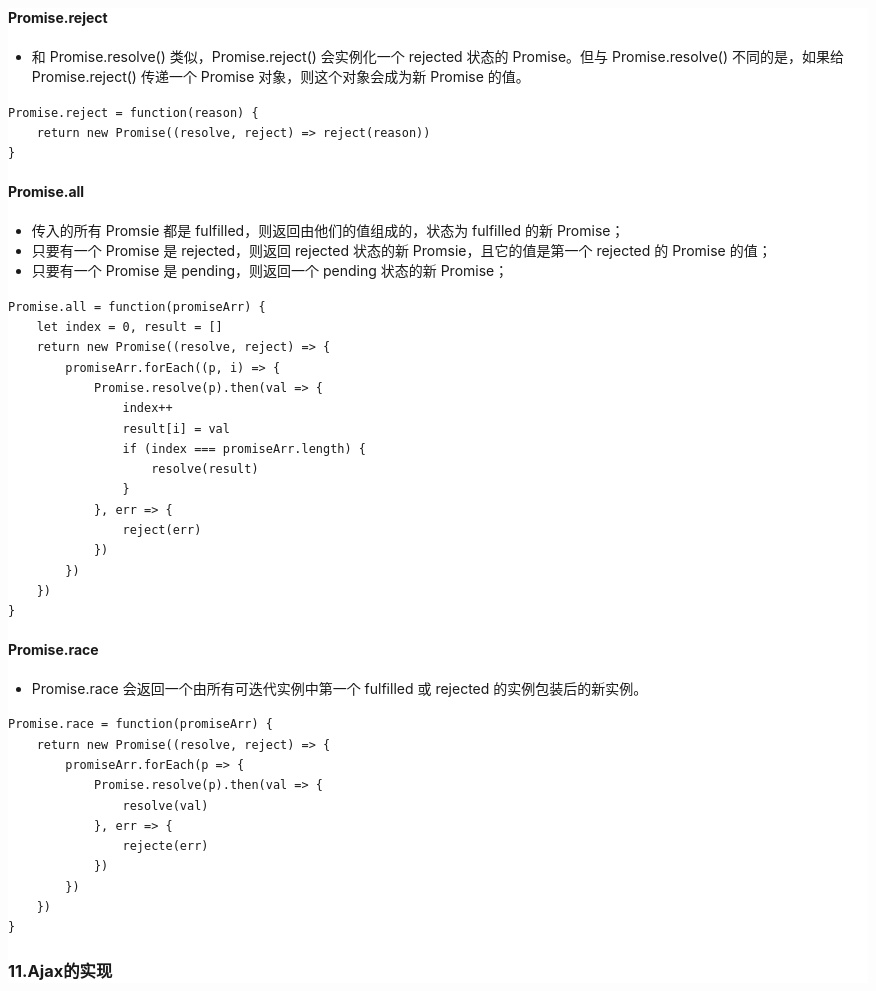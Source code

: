 #### Promise.reject

- 和 Promise.resolve() 类似，Promise.reject() 会实例化一个 rejected 状态的 Promise。但与 Promise.resolve() 不同的是，如果给 Promise.reject() 传递一个 Promise 对象，则这个对象会成为新 Promise 的值。

```
Promise.reject = function(reason) {
    return new Promise((resolve, reject) => reject(reason))
}
```

#### Promise.all

- 传入的所有 Promsie 都是 fulfilled，则返回由他们的值组成的，状态为 fulfilled 的新 Promise；
- 只要有一个 Promise 是 rejected，则返回 rejected 状态的新 Promsie，且它的值是第一个 rejected 的 Promise 的值；
- 只要有一个 Promise 是 pending，则返回一个 pending 状态的新 Promise；

```
Promise.all = function(promiseArr) {
    let index = 0, result = []
    return new Promise((resolve, reject) => {
        promiseArr.forEach((p, i) => {
            Promise.resolve(p).then(val => {
                index++
                result[i] = val
                if (index === promiseArr.length) {
                    resolve(result)
                }
            }, err => {
                reject(err)
            })
        })
    })
}
```

#### Promise.race

- Promise.race 会返回一个由所有可迭代实例中第一个 fulfilled 或 rejected 的实例包装后的新实例。

```
Promise.race = function(promiseArr) {
    return new Promise((resolve, reject) => {
        promiseArr.forEach(p => {
            Promise.resolve(p).then(val => {
                resolve(val)
            }, err => {
                rejecte(err)
            })
        })
    })
}
```

### 11.Ajax的实现
